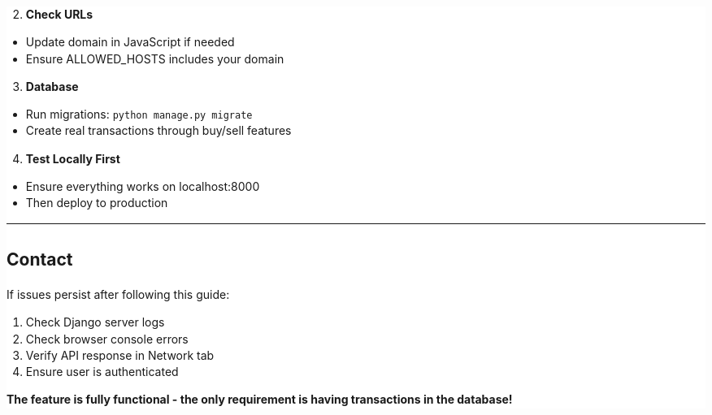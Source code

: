 2. **Check URLs**
- Update domain in JavaScript if needed
- Ensure ALLOWED_HOSTS includes your domain

3. **Database**
- Run migrations: `python manage.py migrate`
- Create real transactions through buy/sell features

4. **Test Locally First**
- Ensure everything works on localhost:8000
- Then deploy to production

---

## Contact

If issues persist after following this guide:
1. Check Django server logs
2. Check browser console errors
3. Verify API response in Network tab
4. Ensure user is authenticated

**The feature is fully functional - the only requirement is having transactions in the database!**
